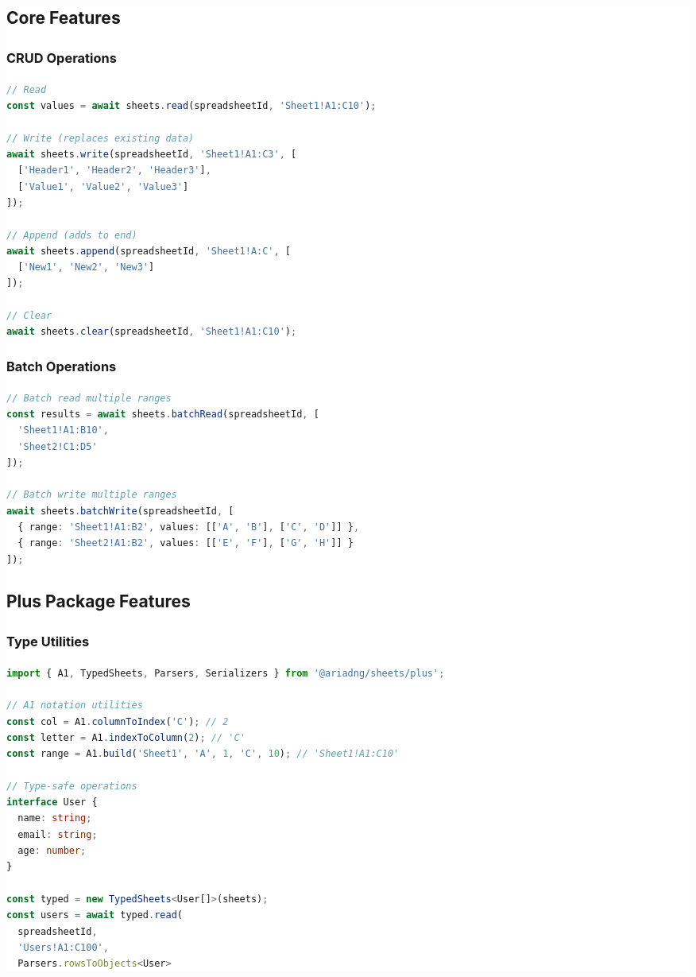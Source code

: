 ## Core Features

### CRUD Operations

```typescript
// Read
const values = await sheets.read(spreadsheetId, 'Sheet1!A1:C10');

// Write (replaces existing data)
await sheets.write(spreadsheetId, 'Sheet1!A1:C3', [
  ['Header1', 'Header2', 'Header3'],
  ['Value1', 'Value2', 'Value3']
]);

// Append (adds to end)
await sheets.append(spreadsheetId, 'Sheet1!A:C', [
  ['New1', 'New2', 'New3']
]);

// Clear
await sheets.clear(spreadsheetId, 'Sheet1!A1:C10');
```

### Batch Operations

```typescript
// Batch read multiple ranges
const results = await sheets.batchRead(spreadsheetId, [
  'Sheet1!A1:B10',
  'Sheet2!C1:D5'
]);

// Batch write multiple ranges
await sheets.batchWrite(spreadsheetId, [
  { range: 'Sheet1!A1:B2', values: [['A', 'B'], ['C', 'D']] },
  { range: 'Sheet2!A1:B2', values: [['E', 'F'], ['G', 'H']] }
]);
```

## Plus Package Features

### Type Utilities

```typescript
import { A1, TypedSheets, Parsers, Serializers } from '@ariadng/sheets/plus';

// A1 notation utilities
const col = A1.columnToIndex('C'); // 2
const letter = A1.indexToColumn(2); // 'C'
const range = A1.build('Sheet1', 'A', 1, 'C', 10); // 'Sheet1!A1:C10'

// Type-safe operations
interface User {
  name: string;
  email: string;
  age: number;
}

const typed = new TypedSheets<User[]>(sheets);
const users = await typed.read(
  spreadsheetId,
  'Users!A1:C100',
  Parsers.rowsToObjects<User>
```